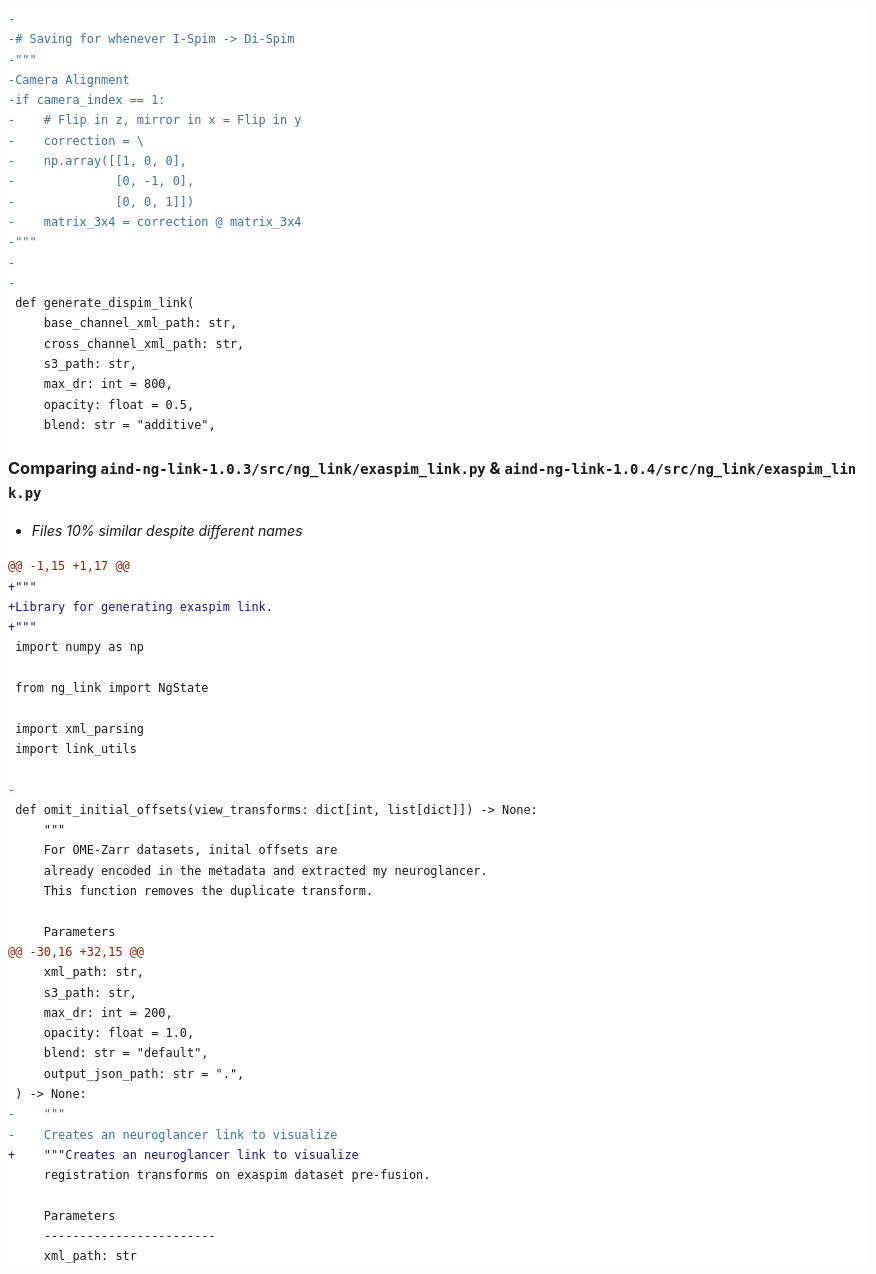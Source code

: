 ```diff
-
-# Saving for whenever I-Spim -> Di-Spim
-"""
-Camera Alignment
-if camera_index == 1:
-    # Flip in z, mirror in x = Flip in y
-    correction = \
-    np.array([[1, 0, 0],
-              [0, -1, 0],
-              [0, 0, 1]])
-    matrix_3x4 = correction @ matrix_3x4
-"""
-
-
 def generate_dispim_link(
     base_channel_xml_path: str,
     cross_channel_xml_path: str,
     s3_path: str,
     max_dr: int = 800,
     opacity: float = 0.5,
     blend: str = "additive",
```

### Comparing `aind-ng-link-1.0.3/src/ng_link/exaspim_link.py` & `aind-ng-link-1.0.4/src/ng_link/exaspim_link.py`

 * *Files 10% similar despite different names*

```diff
@@ -1,15 +1,17 @@
+"""
+Library for generating exaspim link.
+"""
 import numpy as np
 
 from ng_link import NgState
 
 import xml_parsing
 import link_utils
 
-
 def omit_initial_offsets(view_transforms: dict[int, list[dict]]) -> None:
     """
     For OME-Zarr datasets, inital offsets are
     already encoded in the metadata and extracted my neuroglancer.
     This function removes the duplicate transform.
 
     Parameters
@@ -30,16 +32,15 @@
     xml_path: str,
     s3_path: str,
     max_dr: int = 200,
     opacity: float = 1.0,
     blend: str = "default",
     output_json_path: str = ".",
 ) -> None:
-    """
-    Creates an neuroglancer link to visualize
+    """Creates an neuroglancer link to visualize
     registration transforms on exaspim dataset pre-fusion.
 
     Parameters
     ------------------------
     xml_path: str
```